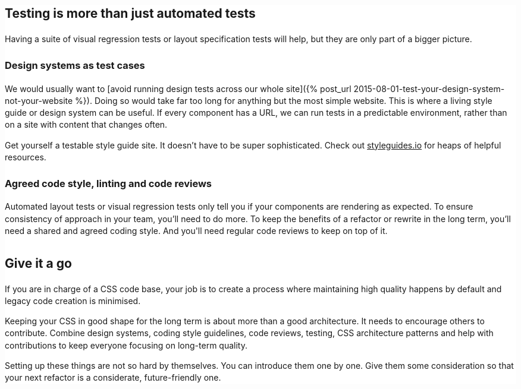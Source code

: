 ## Testing is more than just automated tests

Having a suite of visual regression tests or layout specification tests will help, but they are only part of a bigger picture.

### Design systems as test cases

We would usually want to [avoid running design tests across our whole site]({% post_url 2015-08-01-test-your-design-system-not-your-website %}). Doing so would take far too long for anything but the most simple website. This is where a living style guide or design system can be useful. If every component has a URL, we can run tests in a predictable environment, rather than on a site with content that changes often.

Get yourself a testable style guide site. It doesn’t have to be super sophisticated. Check out [styleguides.io](http://styleguides.io/) for heaps of helpful resources.

### Agreed code style, linting and code reviews

Automated layout tests or visual regression tests only tell you if your components are rendering as expected. To ensure consistency of approach in your team, you’ll need to do more. To keep the benefits of a refactor or rewrite in the long term, you’ll need a shared and agreed coding style. And you'll need regular code reviews to keep on top of it.

## Give it a go

If you are in charge of a CSS code base, your job is to create a process where maintaining high quality happens by default and legacy code creation is minimised.

Keeping your CSS in good shape for the long term is about more than a good architecture. It needs to encourage others to contribute. Combine design systems, coding style guidelines, code reviews, testing, CSS architecture patterns and help with contributions to keep everyone focusing on long-term quality.

Setting up these things are not so hard by themselves. You can introduce them one by one. Give them some consideration so that your next refactor is a considerate, future-friendly one.
